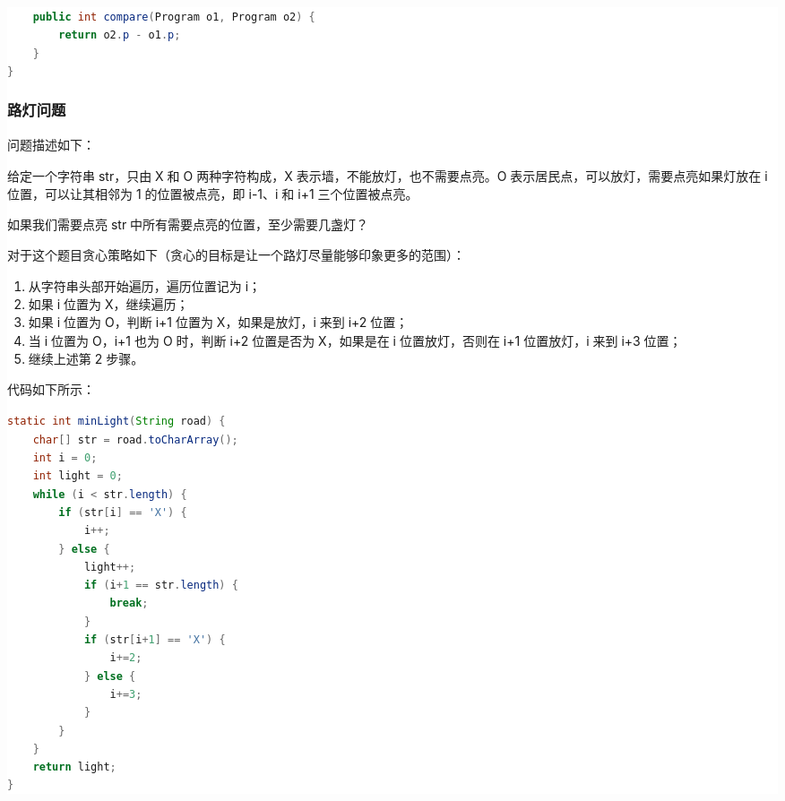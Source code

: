 ```java
    public int compare(Program o1, Program o2) {
        return o2.p - o1.p;
    }
}
```

### 路灯问题

问题描述如下：

给定一个字符串 str，只由 X 和 O 两种字符构成，X 表示墙，不能放灯，也不需要点亮。O 表示居民点，可以放灯，需要点亮如果灯放在 i 位置，可以让其相邻为 1 的位置被点亮，即 i-1、i 和 i+1 三个位置被点亮。

如果我们需要点亮 str 中所有需要点亮的位置，至少需要几盏灯？

对于这个题目贪心策略如下（贪心的目标是让一个路灯尽量能够印象更多的范围）：

1. 从字符串头部开始遍历，遍历位置记为 i；
2. 如果 i 位置为 X，继续遍历；
3. 如果 i 位置为 O，判断 i+1 位置为 X，如果是放灯，i 来到 i+2 位置；
4. 当 i 位置为 O，i+1 也为 O 时，判断 i+2 位置是否为 X，如果是在 i 位置放灯，否则在 i+1 位置放灯，i 来到 i+3 位置；
5. 继续上述第 2 步骤。

代码如下所示：

```java
static int minLight(String road) {
    char[] str = road.toCharArray();
    int i = 0;
    int light = 0;
    while (i < str.length) {
        if (str[i] == 'X') {
            i++;
        } else {
            light++;
            if (i+1 == str.length) {
                break;
            }
            if (str[i+1] == 'X') {
                i+=2;
            } else {
                i+=3;
            }
        }
    }
    return light;
}
```







